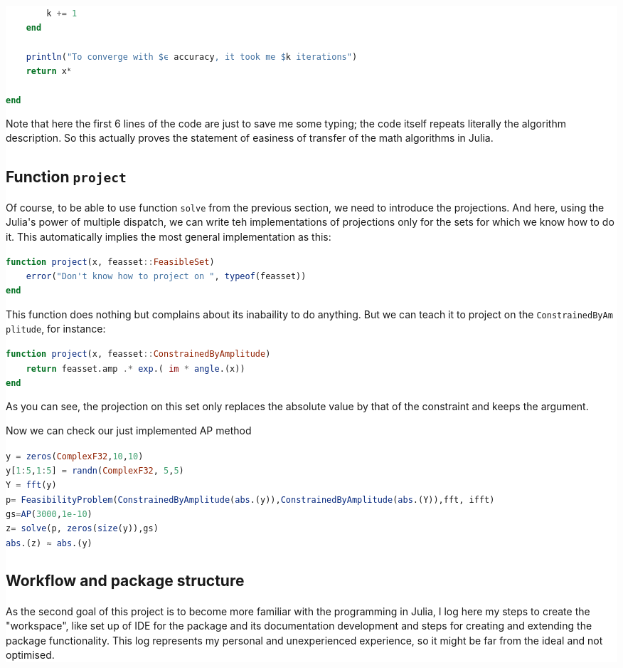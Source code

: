 ```julia
        k += 1
    end

    println("To converge with $ϵ accuracy, it took me $k iterations")
    return xᵏ

end
```
Note that here the first 6 lines of the code are just to save me some typing; 
the code itself repeats literally the algorithm description.
So this actually proves the statement of easiness of transfer of the math algorithms 
in Julia. 


## Function `project`

Of course, to be able to use function `solve` from the previous section, we need
to introduce the projections.
And here, using the Julia's power of multiple dispatch, we can write teh implementations
of projections only for the sets for which we know how to do it.
This automatically implies the most general implementation as this:
```julia
function project(x, feasset::FeasibleSet)
    error("Don't know how to project on ", typeof(feasset))
end
```
This function does nothing but complains about its inabaility to do anything.
But we can teach it to project on the `ConstrainedByAmplitude`, for instance:
```julia
function project(x, feasset::ConstrainedByAmplitude)
    return feasset.amp .* exp.( im * angle.(x))
end
```
As you can see, the projection on this set only replaces the absolute value by that of
 the constraint and keeps the argument.
  
Now we can check our just implemented AP method
```julia
y = zeros(ComplexF32,10,10)
y[1:5,1:5] = randn(ComplexF32, 5,5)
Y = fft(y)
p= FeasibilityProblem(ConstrainedByAmplitude(abs.(y)),ConstrainedByAmplitude(abs.(Y)),fft, ifft)
gs=AP(3000,1e-10)
z= solve(p, zeros(size(y)),gs)
abs.(z) ≈ abs.(y)
```

## Workflow and package structure

As the second goal of this project is to become more familiar with the programming in Julia, I log here my steps to create the "workspace", like set up of IDE for the package and its documentation development and steps for creating and extending the package functionality.
This log represents my personal and unexperienced experience, so it might be far from the ideal and not optimised.

